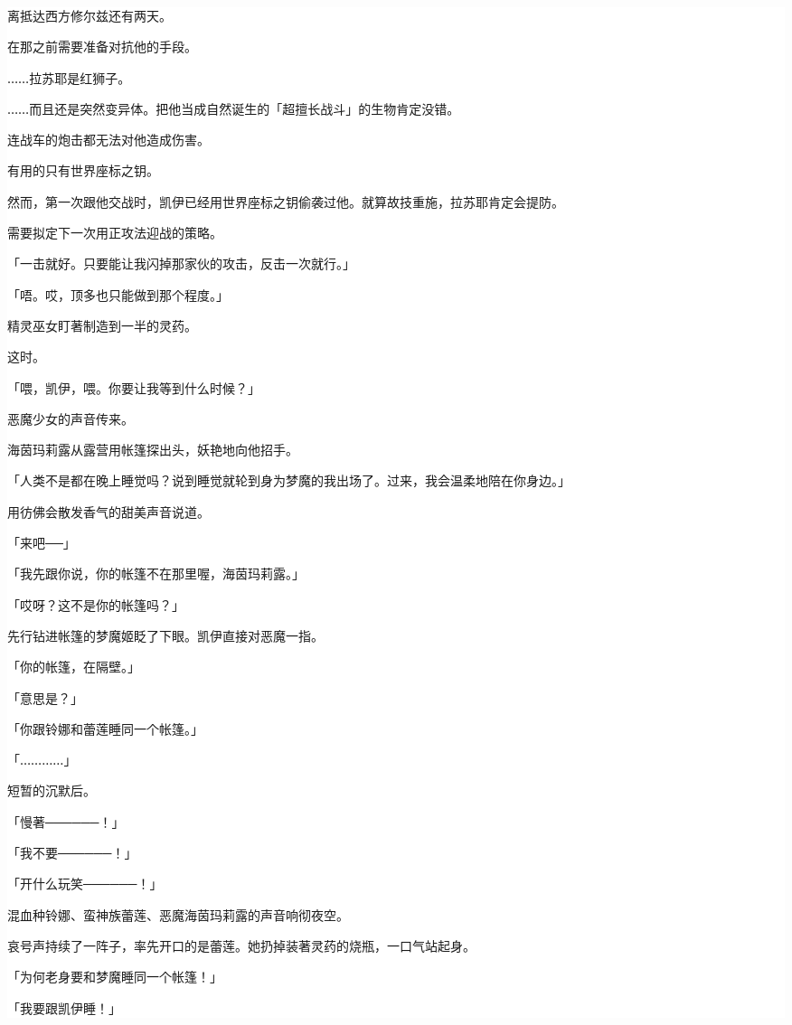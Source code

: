 离抵达西方修尔兹还有两天。

在那之前需要准备对抗他的手段。

……拉苏耶是红狮子。

……而且还是突然变异体。把他当成自然诞生的「超擅长战斗」的生物肯定没错。

连战车的炮击都无法对他造成伤害。

有用的只有世界座标之钥。

然而，第一次跟他交战时，凯伊已经用世界座标之钥偷袭过他。就算故技重施，拉苏耶肯定会提防。

需要拟定下一次用正攻法迎战的策略。

「一击就好。只要能让我闪掉那家伙的攻击，反击一次就行。」

「唔。哎，顶多也只能做到那个程度。」

精灵巫女盯著制造到一半的灵药。

这时。

「喂，凯伊，喂。你要让我等到什么时候？」

恶魔少女的声音传来。

海茵玛莉露从露营用帐篷探出头，妖艳地向他招手。

「人类不是都在晚上睡觉吗？说到睡觉就轮到身为梦魔的我出场了。过来，我会温柔地陪在你身边。」

用彷佛会散发香气的甜美声音说道。

「来吧──」

「我先跟你说，你的帐篷不在那里喔，海茵玛莉露。」

「哎呀？这不是你的帐篷吗？」

先行钻进帐篷的梦魔姬眨了下眼。凯伊直接对恶魔一指。

「你的帐篷，在隔壁。」

「意思是？」

「你跟铃娜和蕾莲睡同一个帐篷。」

「…………」

短暂的沉默后。

「慢著──────！」

「我不要──────！」

「开什么玩笑──────！」

混血种铃娜、蛮神族蕾莲、恶魔海茵玛莉露的声音响彻夜空。

哀号声持续了一阵子，率先开口的是蕾莲。她扔掉装著灵药的烧瓶，一口气站起身。

「为何老身要和梦魔睡同一个帐篷！」

「我要跟凯伊睡！」
